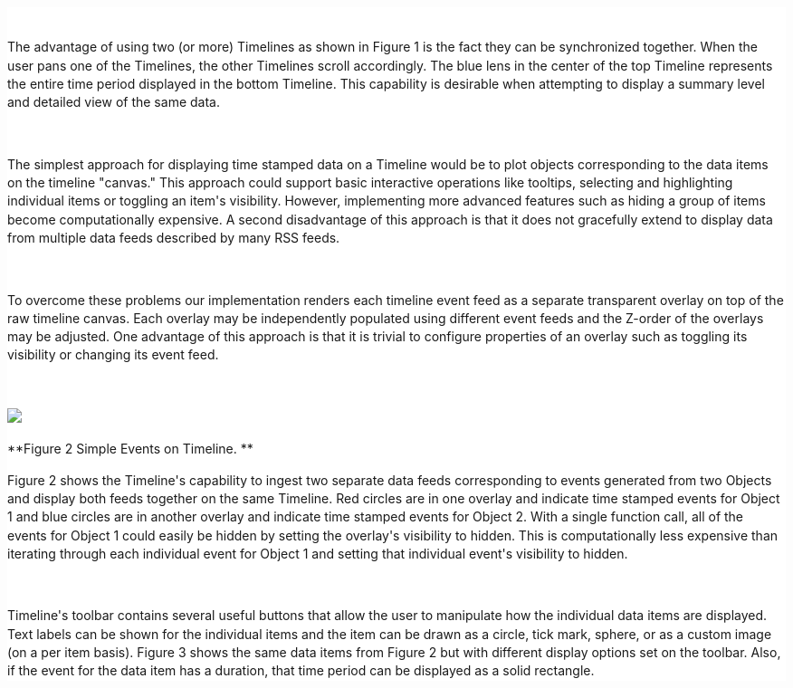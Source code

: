 

 



The advantage of using two (or more) Timelines as shown in Figure 1 is the fact they can be synchronized together. When the user pans one of the Timelines, the other Timelines scroll accordingly. The blue lens in the center of the top Timeline represents the entire time period displayed in the bottom Timeline. This capability is desirable when attempting to display a summary level and detailed view of the same data. 



 



The simplest approach for displaying time stamped data on a Timeline would be to plot objects corresponding to the data items on the timeline "canvas." This approach could support basic interactive operations like tooltips, selecting and highlighting individual items or toggling an item's visibility. However, implementing more advanced features such as hiding a group of items become computationally expensive. A second disadvantage of this approach is that it does not gracefully extend to display data from multiple data feeds described by many RSS feeds. 



 



To overcome these problems our implementation renders each timeline event feed as a separate transparent overlay on top of the raw timeline canvas. Each overlay may be independently populated using different event feeds and the Z-order of the overlays may be adjusted. One advantage of this approach is that it is trivial to configure properties of an overlay such as toggling its visibility or changing its event feed. 



 



![](/content/binary/071407_0249_ExtendingMa2.jpg) 



**Figure 2 Simple Events on Timeline. **



Figure 2 shows the Timeline's capability to ingest two separate data feeds corresponding to events generated from two Objects and display both feeds together on the same Timeline. Red circles are in one overlay and indicate time stamped events for Object 1 and blue circles are in another overlay and indicate time stamped events for Object 2. With a single function call, all of the events for Object 1 could easily be hidden by setting the overlay's visibility to hidden. This is computationally less expensive than iterating through each individual event for Object 1 and setting that individual event's visibility to hidden. 



 



Timeline's toolbar contains several useful buttons that allow the user to manipulate how the individual data items are displayed. Text labels can be shown for the individual items and the item can be drawn as a circle, tick mark, sphere, or as a custom image (on a per item basis). Figure 3 shows the same data items from Figure 2 but with different display options set on the toolbar. Also, if the event for the data item has a duration, that time period can be displayed as a solid rectangle. 
